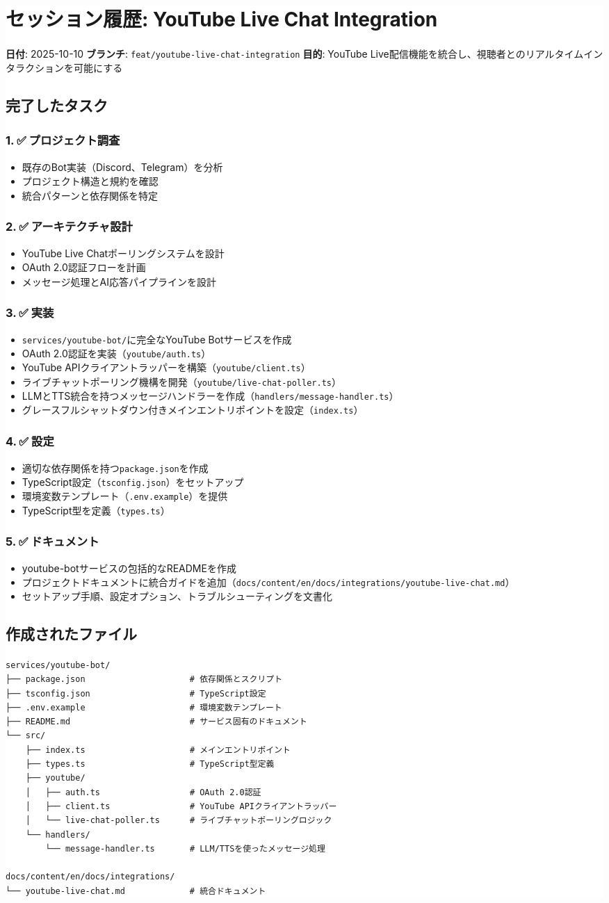 # セッション履歴: YouTube Live Chat Integration

**日付**: 2025-10-10
**ブランチ**: `feat/youtube-live-chat-integration`
**目的**: YouTube Live配信機能を統合し、視聴者とのリアルタイムインタラクションを可能にする

## 完了したタスク

### 1. ✅ プロジェクト調査
- 既存のBot実装（Discord、Telegram）を分析
- プロジェクト構造と規約を確認
- 統合パターンと依存関係を特定

### 2. ✅ アーキテクチャ設計
- YouTube Live Chatポーリングシステムを設計
- OAuth 2.0認証フローを計画
- メッセージ処理とAI応答パイプラインを設計

### 3. ✅ 実装
- `services/youtube-bot/`に完全なYouTube Botサービスを作成
- OAuth 2.0認証を実装（`youtube/auth.ts`）
- YouTube APIクライアントラッパーを構築（`youtube/client.ts`）
- ライブチャットポーリング機構を開発（`youtube/live-chat-poller.ts`）
- LLMとTTS統合を持つメッセージハンドラーを作成（`handlers/message-handler.ts`）
- グレースフルシャットダウン付きメインエントリポイントを設定（`index.ts`）

### 4. ✅ 設定
- 適切な依存関係を持つ`package.json`を作成
- TypeScript設定（`tsconfig.json`）をセットアップ
- 環境変数テンプレート（`.env.example`）を提供
- TypeScript型を定義（`types.ts`）

### 5. ✅ ドキュメント
- youtube-botサービスの包括的なREADMEを作成
- プロジェクトドキュメントに統合ガイドを追加（`docs/content/en/docs/integrations/youtube-live-chat.md`）
- セットアップ手順、設定オプション、トラブルシューティングを文書化

## 作成されたファイル

```
services/youtube-bot/
├── package.json                     # 依存関係とスクリプト
├── tsconfig.json                    # TypeScript設定
├── .env.example                     # 環境変数テンプレート
├── README.md                        # サービス固有のドキュメント
└── src/
    ├── index.ts                     # メインエントリポイント
    ├── types.ts                     # TypeScript型定義
    ├── youtube/
    │   ├── auth.ts                  # OAuth 2.0認証
    │   ├── client.ts                # YouTube APIクライアントラッパー
    │   └── live-chat-poller.ts      # ライブチャットポーリングロジック
    └── handlers/
        └── message-handler.ts       # LLM/TTSを使ったメッセージ処理

docs/content/en/docs/integrations/
└── youtube-live-chat.md             # 統合ドキュメント
```
